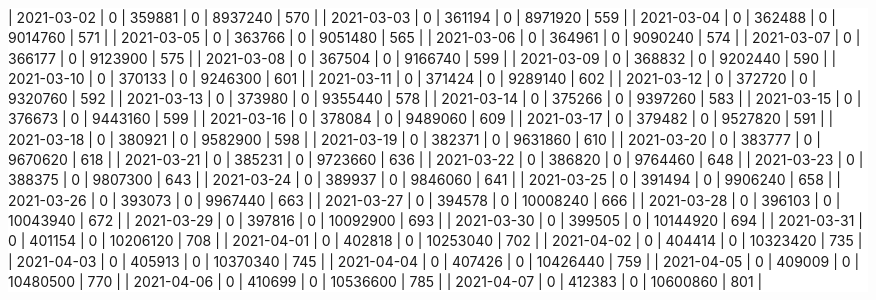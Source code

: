 | 2021-03-02 | 0 | 359881 | 0 | 8937240 | 570 |
| 2021-03-03 | 0 | 361194 | 0 | 8971920 | 559 |
| 2021-03-04 | 0 | 362488 | 0 | 9014760 | 571 |
| 2021-03-05 | 0 | 363766 | 0 | 9051480 | 565 |
| 2021-03-06 | 0 | 364961 | 0 | 9090240 | 574 |
| 2021-03-07 | 0 | 366177 | 0 | 9123900 | 575 |
| 2021-03-08 | 0 | 367504 | 0 | 9166740 | 599 |
| 2021-03-09 | 0 | 368832 | 0 | 9202440 | 590 |
| 2021-03-10 | 0 | 370133 | 0 | 9246300 | 601 |
| 2021-03-11 | 0 | 371424 | 0 | 9289140 | 602 |
| 2021-03-12 | 0 | 372720 | 0 | 9320760 | 592 |
| 2021-03-13 | 0 | 373980 | 0 | 9355440 | 578 |
| 2021-03-14 | 0 | 375266 | 0 | 9397260 | 583 |
| 2021-03-15 | 0 | 376673 | 0 | 9443160 | 599 |
| 2021-03-16 | 0 | 378084 | 0 | 9489060 | 609 |
| 2021-03-17 | 0 | 379482 | 0 | 9527820 | 591 |
| 2021-03-18 | 0 | 380921 | 0 | 9582900 | 598 |
| 2021-03-19 | 0 | 382371 | 0 | 9631860 | 610 |
| 2021-03-20 | 0 | 383777 | 0 | 9670620 | 618 |
| 2021-03-21 | 0 | 385231 | 0 | 9723660 | 636 |
| 2021-03-22 | 0 | 386820 | 0 | 9764460 | 648 |
| 2021-03-23 | 0 | 388375 | 0 | 9807300 | 643 |
| 2021-03-24 | 0 | 389937 | 0 | 9846060 | 641 |
| 2021-03-25 | 0 | 391494 | 0 | 9906240 | 658 |
| 2021-03-26 | 0 | 393073 | 0 | 9967440 | 663 |
| 2021-03-27 | 0 | 394578 | 0 | 10008240 | 666 |
| 2021-03-28 | 0 | 396103 | 0 | 10043940 | 672 |
| 2021-03-29 | 0 | 397816 | 0 | 10092900 | 693 |
| 2021-03-30 | 0 | 399505 | 0 | 10144920 | 694 |
| 2021-03-31 | 0 | 401154 | 0 | 10206120 | 708 |
| 2021-04-01 | 0 | 402818 | 0 | 10253040 | 702 |
| 2021-04-02 | 0 | 404414 | 0 | 10323420 | 735 |
| 2021-04-03 | 0 | 405913 | 0 | 10370340 | 745 |
| 2021-04-04 | 0 | 407426 | 0 | 10426440 | 759 |
| 2021-04-05 | 0 | 409009 | 0 | 10480500 | 770 |
| 2021-04-06 | 0 | 410699 | 0 | 10536600 | 785 |
| 2021-04-07 | 0 | 412383 | 0 | 10600860 | 801 |